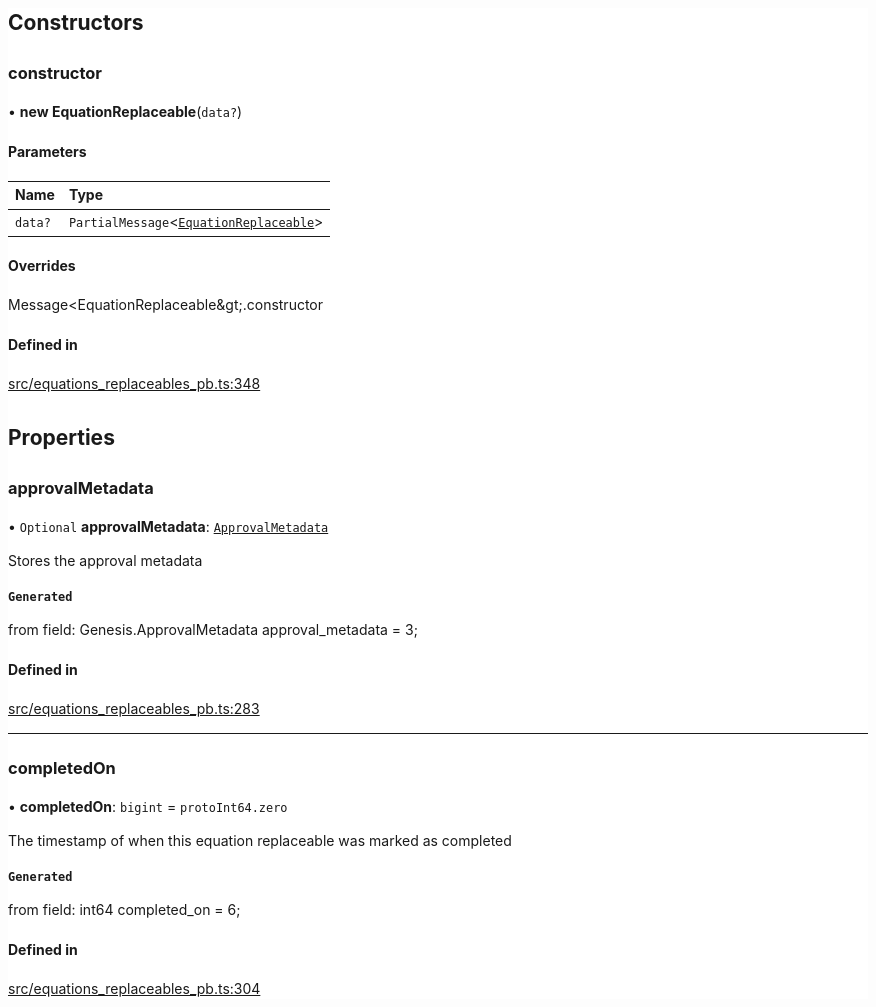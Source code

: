 ## Constructors

### constructor

• **new EquationReplaceable**(`data?`)

#### Parameters

| Name | Type |
| :------ | :------ |
| `data?` | `PartialMessage`<[`EquationReplaceable`](EquationReplaceable.md)\> |

#### Overrides

Message&lt;EquationReplaceable\&gt;.constructor

#### Defined in

[src/equations_replaceables_pb.ts:348](https://github.com/Unaxiom/genesis-ts-sdk/blob/a265138/src/equations_replaceables_pb.ts#L348)

## Properties

### approvalMetadata

• `Optional` **approvalMetadata**: [`ApprovalMetadata`](ApprovalMetadata.md)

Stores the approval metadata

**`Generated`**

from field: Genesis.ApprovalMetadata approval_metadata = 3;

#### Defined in

[src/equations_replaceables_pb.ts:283](https://github.com/Unaxiom/genesis-ts-sdk/blob/a265138/src/equations_replaceables_pb.ts#L283)

___

### completedOn

• **completedOn**: `bigint` = `protoInt64.zero`

The timestamp of when this equation replaceable was marked as completed

**`Generated`**

from field: int64 completed_on = 6;

#### Defined in

[src/equations_replaceables_pb.ts:304](https://github.com/Unaxiom/genesis-ts-sdk/blob/a265138/src/equations_replaceables_pb.ts#L304)
